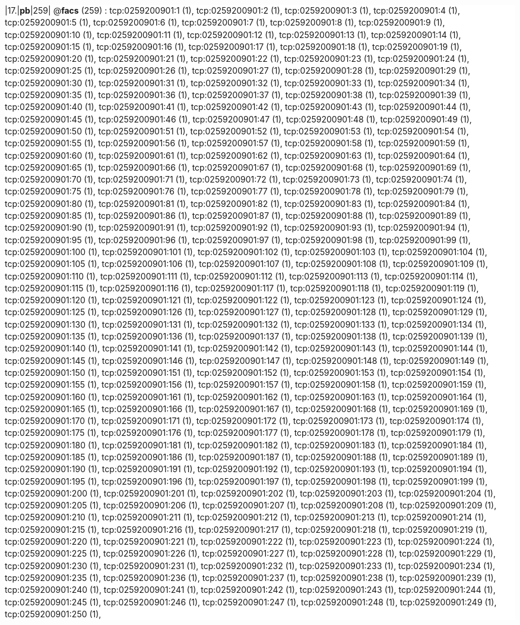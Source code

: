 |17.|__pb__|259| @__facs__ (259) : tcp:0259200901:1 (1), tcp:0259200901:2 (1), tcp:0259200901:3 (1), tcp:0259200901:4 (1), tcp:0259200901:5 (1), tcp:0259200901:6 (1), tcp:0259200901:7 (1), tcp:0259200901:8 (1), tcp:0259200901:9 (1), tcp:0259200901:10 (1), tcp:0259200901:11 (1), tcp:0259200901:12 (1), tcp:0259200901:13 (1), tcp:0259200901:14 (1), tcp:0259200901:15 (1), tcp:0259200901:16 (1), tcp:0259200901:17 (1), tcp:0259200901:18 (1), tcp:0259200901:19 (1), tcp:0259200901:20 (1), tcp:0259200901:21 (1), tcp:0259200901:22 (1), tcp:0259200901:23 (1), tcp:0259200901:24 (1), tcp:0259200901:25 (1), tcp:0259200901:26 (1), tcp:0259200901:27 (1), tcp:0259200901:28 (1), tcp:0259200901:29 (1), tcp:0259200901:30 (1), tcp:0259200901:31 (1), tcp:0259200901:32 (1), tcp:0259200901:33 (1), tcp:0259200901:34 (1), tcp:0259200901:35 (1), tcp:0259200901:36 (1), tcp:0259200901:37 (1), tcp:0259200901:38 (1), tcp:0259200901:39 (1), tcp:0259200901:40 (1), tcp:0259200901:41 (1), tcp:0259200901:42 (1), tcp:0259200901:43 (1), tcp:0259200901:44 (1), tcp:0259200901:45 (1), tcp:0259200901:46 (1), tcp:0259200901:47 (1), tcp:0259200901:48 (1), tcp:0259200901:49 (1), tcp:0259200901:50 (1), tcp:0259200901:51 (1), tcp:0259200901:52 (1), tcp:0259200901:53 (1), tcp:0259200901:54 (1), tcp:0259200901:55 (1), tcp:0259200901:56 (1), tcp:0259200901:57 (1), tcp:0259200901:58 (1), tcp:0259200901:59 (1), tcp:0259200901:60 (1), tcp:0259200901:61 (1), tcp:0259200901:62 (1), tcp:0259200901:63 (1), tcp:0259200901:64 (1), tcp:0259200901:65 (1), tcp:0259200901:66 (1), tcp:0259200901:67 (1), tcp:0259200901:68 (1), tcp:0259200901:69 (1), tcp:0259200901:70 (1), tcp:0259200901:71 (1), tcp:0259200901:72 (1), tcp:0259200901:73 (1), tcp:0259200901:74 (1), tcp:0259200901:75 (1), tcp:0259200901:76 (1), tcp:0259200901:77 (1), tcp:0259200901:78 (1), tcp:0259200901:79 (1), tcp:0259200901:80 (1), tcp:0259200901:81 (1), tcp:0259200901:82 (1), tcp:0259200901:83 (1), tcp:0259200901:84 (1), tcp:0259200901:85 (1), tcp:0259200901:86 (1), tcp:0259200901:87 (1), tcp:0259200901:88 (1), tcp:0259200901:89 (1), tcp:0259200901:90 (1), tcp:0259200901:91 (1), tcp:0259200901:92 (1), tcp:0259200901:93 (1), tcp:0259200901:94 (1), tcp:0259200901:95 (1), tcp:0259200901:96 (1), tcp:0259200901:97 (1), tcp:0259200901:98 (1), tcp:0259200901:99 (1), tcp:0259200901:100 (1), tcp:0259200901:101 (1), tcp:0259200901:102 (1), tcp:0259200901:103 (1), tcp:0259200901:104 (1), tcp:0259200901:105 (1), tcp:0259200901:106 (1), tcp:0259200901:107 (1), tcp:0259200901:108 (1), tcp:0259200901:109 (1), tcp:0259200901:110 (1), tcp:0259200901:111 (1), tcp:0259200901:112 (1), tcp:0259200901:113 (1), tcp:0259200901:114 (1), tcp:0259200901:115 (1), tcp:0259200901:116 (1), tcp:0259200901:117 (1), tcp:0259200901:118 (1), tcp:0259200901:119 (1), tcp:0259200901:120 (1), tcp:0259200901:121 (1), tcp:0259200901:122 (1), tcp:0259200901:123 (1), tcp:0259200901:124 (1), tcp:0259200901:125 (1), tcp:0259200901:126 (1), tcp:0259200901:127 (1), tcp:0259200901:128 (1), tcp:0259200901:129 (1), tcp:0259200901:130 (1), tcp:0259200901:131 (1), tcp:0259200901:132 (1), tcp:0259200901:133 (1), tcp:0259200901:134 (1), tcp:0259200901:135 (1), tcp:0259200901:136 (1), tcp:0259200901:137 (1), tcp:0259200901:138 (1), tcp:0259200901:139 (1), tcp:0259200901:140 (1), tcp:0259200901:141 (1), tcp:0259200901:142 (1), tcp:0259200901:143 (1), tcp:0259200901:144 (1), tcp:0259200901:145 (1), tcp:0259200901:146 (1), tcp:0259200901:147 (1), tcp:0259200901:148 (1), tcp:0259200901:149 (1), tcp:0259200901:150 (1), tcp:0259200901:151 (1), tcp:0259200901:152 (1), tcp:0259200901:153 (1), tcp:0259200901:154 (1), tcp:0259200901:155 (1), tcp:0259200901:156 (1), tcp:0259200901:157 (1), tcp:0259200901:158 (1), tcp:0259200901:159 (1), tcp:0259200901:160 (1), tcp:0259200901:161 (1), tcp:0259200901:162 (1), tcp:0259200901:163 (1), tcp:0259200901:164 (1), tcp:0259200901:165 (1), tcp:0259200901:166 (1), tcp:0259200901:167 (1), tcp:0259200901:168 (1), tcp:0259200901:169 (1), tcp:0259200901:170 (1), tcp:0259200901:171 (1), tcp:0259200901:172 (1), tcp:0259200901:173 (1), tcp:0259200901:174 (1), tcp:0259200901:175 (1), tcp:0259200901:176 (1), tcp:0259200901:177 (1), tcp:0259200901:178 (1), tcp:0259200901:179 (1), tcp:0259200901:180 (1), tcp:0259200901:181 (1), tcp:0259200901:182 (1), tcp:0259200901:183 (1), tcp:0259200901:184 (1), tcp:0259200901:185 (1), tcp:0259200901:186 (1), tcp:0259200901:187 (1), tcp:0259200901:188 (1), tcp:0259200901:189 (1), tcp:0259200901:190 (1), tcp:0259200901:191 (1), tcp:0259200901:192 (1), tcp:0259200901:193 (1), tcp:0259200901:194 (1), tcp:0259200901:195 (1), tcp:0259200901:196 (1), tcp:0259200901:197 (1), tcp:0259200901:198 (1), tcp:0259200901:199 (1), tcp:0259200901:200 (1), tcp:0259200901:201 (1), tcp:0259200901:202 (1), tcp:0259200901:203 (1), tcp:0259200901:204 (1), tcp:0259200901:205 (1), tcp:0259200901:206 (1), tcp:0259200901:207 (1), tcp:0259200901:208 (1), tcp:0259200901:209 (1), tcp:0259200901:210 (1), tcp:0259200901:211 (1), tcp:0259200901:212 (1), tcp:0259200901:213 (1), tcp:0259200901:214 (1), tcp:0259200901:215 (1), tcp:0259200901:216 (1), tcp:0259200901:217 (1), tcp:0259200901:218 (1), tcp:0259200901:219 (1), tcp:0259200901:220 (1), tcp:0259200901:221 (1), tcp:0259200901:222 (1), tcp:0259200901:223 (1), tcp:0259200901:224 (1), tcp:0259200901:225 (1), tcp:0259200901:226 (1), tcp:0259200901:227 (1), tcp:0259200901:228 (1), tcp:0259200901:229 (1), tcp:0259200901:230 (1), tcp:0259200901:231 (1), tcp:0259200901:232 (1), tcp:0259200901:233 (1), tcp:0259200901:234 (1), tcp:0259200901:235 (1), tcp:0259200901:236 (1), tcp:0259200901:237 (1), tcp:0259200901:238 (1), tcp:0259200901:239 (1), tcp:0259200901:240 (1), tcp:0259200901:241 (1), tcp:0259200901:242 (1), tcp:0259200901:243 (1), tcp:0259200901:244 (1), tcp:0259200901:245 (1), tcp:0259200901:246 (1), tcp:0259200901:247 (1), tcp:0259200901:248 (1), tcp:0259200901:249 (1), tcp:0259200901:250 (1),